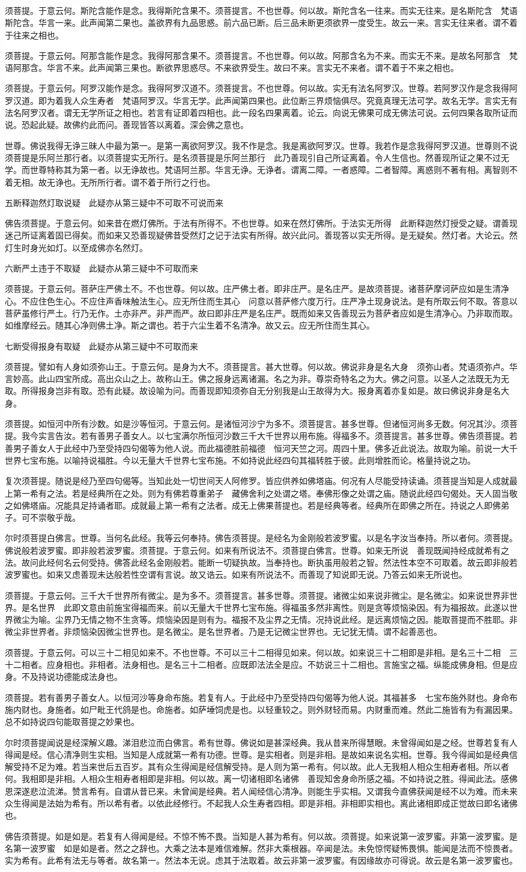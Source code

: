 须菩提。于意云何。斯陀含能作是念。我得斯陀含果不。须菩提言。不也世尊。何以故。斯陀含名一往来。而实无往来。是名斯陀含　梵语斯陀含。华言一来。此声闻第二果也。盖欲界有九品思惑。前六品已断。后三品未断更须欲界一度受生。故云一来。言实无往来者。谓不着于往来之相也。  

须菩提。于意云何。阿那含能作是念。我得阿那含果不。须菩提言。不也世尊。何以故。阿那含名为不来。而实无不来。是故名阿那含　梵语阿那含。华言不来。此声闻第三果也。断欲界思惑尽。不来欲界受生。故曰不来。言实无不来者。谓不着于不来之相也。  

须菩提。于意云何。阿罗汉能作是念。我得阿罗汉道不。须菩提言。不也世尊。何以故。实无有法名阿罗汉。世尊。若阿罗汉作是念我得阿罗汉道。即为着我人众生寿者　梵语阿罗汉。华言无学。此声闻第四果也。此位断三界烦恼俱尽。究竟真理无法可学。故名无学。言实无有法名阿罗汉者。谓无无学所证之相也。若言有证即着四相也。此一段名四果离着。论云。向说无佛果可成无佛法可说。云何四果各取所证而说。恐起此疑。故佛约此而问。善现皆答以离着。深会佛之意也。  

世尊。佛说我得无诤三昧人中最为第一。是第一离欲阿罗汉。我不作是念。我是离欲阿罗汉。世尊。我若作是念我得阿罗汉道。世尊则不说须菩提是乐阿兰那行者。以须菩提实无所行。是名须菩提是乐阿兰那行　此乃善现引自己所证离着。令人生信也。然善现所证之果不过无学。而世尊特称其为第一者。以无诤故也。梵语阿兰那。华言无诤。无诤者。谓离二障。一者惑障。二者智障。离惑则不著有相。离智则不着无相。故无诤也。无所所行者。谓不着于所行之行也。  

五断释迦然灯取说疑　此疑亦从第三疑中不可取不可说而来  

佛告须菩提。于意云何。如来昔在燃灯佛所。于法有所得不。不也世尊。如来在然灯佛所。于法实无所得　此断释迦然灯授受之疑。谓善现迷己所证离着固已得矣。而如来又恐善现疑佛昔受然灯之记于法实有所得。故兴此问。善现答以实无所得。是无疑矣。然灯者。大论云。然灯生时身光如灯。以至成佛亦名然灯。  

六断严土违于不取疑　此疑亦从第三疑中不可取而来  

须菩提。于意云何。菩萨庄严佛土不。不也世尊。何以故。庄严佛土者。即非庄严。是名庄严。是故须菩提。诸菩萨摩诃萨应如是生清净心。不应住色生心。不应住声香味触法生心。应无所住而生其心　问意以菩萨修六度万行。庄严净土现身说法。是有所取云何不取。答意以菩萨虽修行严土。行乃无作。土亦非严。非严而严。故曰即非庄严是名庄严。既而如来又告善现云为菩萨者应如是生清净心。乃非取而取。如维摩经云。随其心净则佛土净。斯之谓也。若于六尘生着不名清净。故又云。应无所住而生其心。  

七断受得报身有取疑　此疑亦从第三疑中不可取而来  

须菩提。譬如有人身如须弥山王。于意云何。是身为大不。须菩提言。甚大世尊。何以故。佛说非身是名大身　须弥山者。梵语须弥卢。华言妙高。此山四宝所成。高出众山之上。故称山王。佛之报身远离诸漏。名之为非。尊崇奇特名之为大。佛之问意。以圣人之法既无为无取。所得报身岂非有取。恐有此疑。故设喻为问。而善现即知须弥自无分别我是山王故得为大。报身离着亦复如是。故曰佛说非身是名大身。  

须菩提。如恒河中所有沙数。如是沙等恒河。于意云何。是诸恒河沙宁为多不。须菩提言。甚多世尊。但诸恒河尚多无数。何况其沙。须菩提。我今实言告汝。若有善男子善女人。以七宝满尔所恒河沙数三千大千世界以用布施。得福多不。须菩提言。甚多世尊。佛告须菩提。若善男子善女人于此经中乃至受持四句偈等为他人说。而此福德胜前福德　恒河天竺之河。周四十里。佛多近此说法。故取为喻。前说一大千世界七宝布施。以喻持说福胜。今以无量大千世界七宝布施。不如持说此经四句其福转胜于彼。此则增胜而论。格量持说之功。  

复次须菩提。随说是经乃至四句偈等。当知此处一切世间天人阿修罗。皆应供养如佛塔庙。何况有人尽能受持读诵。须菩提当知是人成就最上第一希有之法。若是经典所在之处。则为有佛若尊重弟子　藏佛舍利之处谓之塔。奉佛形像之处谓之庙。随说此经四句偈处。天人固当敬之如佛塔庙。况能具足持诵者耶。成就最上第一希有之法者。成无上佛果菩提也。若是经典等者。经典所在即佛之所在。持说之人即佛弟子。可不崇敬乎哉。  

尔时须菩提白佛言。世尊。当何名此经。我等云何奉持。佛告须菩提。是经名为金刚般若波罗蜜。以是名字汝当奉持。所以者何。须菩提。佛说般若波罗蜜。即非般若波罗蜜。须菩提。于意云何。如来有所说法不。须菩提白佛言。世尊。如来无所说　善现既闻持经成就希有之法。故问此经何名云何受持。佛答此经名金刚般若。能断一切疑执故。当奉持也。断执虽用般若之智。然法性本空不可取着。故云即非般若波罗蜜也。如来又虑善现未达般若性空谓有言说。故又诰云。如来有所说法不。而善现了知说即无说。乃答云如来无所说也。  

须菩提。于意云何。三千大千世界所有微尘。是为多不。须菩提言。甚多世尊。须菩提。诸微尘如来说非微尘。是名微尘。如来说世界非世界。是名世界　此即文意由前施宝得福而来。前以无量大千世界七宝布施。得福虽多然非离性。则是贪等烦恼染因。有为福报故。此遂以世界微尘为喻。尘界乃无情之物不生贪等。烦恼染因是则有为。福报不及尘界之无情。况持说此经。是远离烦恼之因。能取菩提而不胜耶。非微尘非世界者。非烦恼染因微尘世界也。是名微尘。是名世界者。乃是无记微尘世界也。无记犹无情。谓不起善恶也。  

须菩提。于意云何。可以三十二相见如来不。不也世尊。不可以三十二相得见如来。何以故。如来说三十二相即是非相。是名三十二相　三十二相者。应身相也。非相者。法身相也。是名三十二相者。应既即法法全是应。不妨说三十二相也。言施宝之福。纵能成佛身相。但是应身。不及持说功德能成法身也。  

须菩提。若有善男子善女人。以恒河沙等身命布施。若复有人。于此经中乃至受持四句偈等为他人说。其福甚多　七宝布施外财也。身命布施内财也。身施者。如尸毗王代鸽是也。命施者。如萨埵饲虎是也。以轻重较之。则外财轻而易。内财重而难。然此二施皆有为有漏因果。总不如持说四句能取菩提之妙果也。  

尔时须菩提闻说是经深解义趣。涕泪悲泣而白佛言。希有世尊。佛说如是甚深经典。我从昔来所得慧眼。未曾得闻如是之经。世尊若复有人得闻是经。信心清净则生实相。当知是人成就第一希有功德。世尊。是实相者。则是非相。是故如来说名实相。世尊。我今得闻如是经典信解受持不足为难。若当来世后五百岁。其有众生得闻是经信解受持。是人则为第一希有。何以故。此人无我相人相众生相寿者相。所以者何。我相即是非相。人相众生相寿者相即是非相。何以故。离一切诸相即名诸佛　善现知舍身命所感之福。不如持说之胜。得闻此法。感佛恩深遂悲泣流涕。赞言希有。自谓从昔已来。未曾闻是经典。若人闻经信心清净。则能生乎实相。又谓我今直佛获闻是经不以为难。而未来众生得闻是法始为希有。所以希有者。以依此经修行。不起我人众生寿者四相。即是非相。非相即实相也。离此诸相即成正觉故曰即名诸佛也。  

佛告须菩提。如是如是。若复有人得闻是经。不惊不怖不畏。当知是人甚为希有。何以故。须菩提。如来说第一波罗蜜。非第一波罗蜜。是名第一波罗蜜　如是如是者。然之之辞也。大乘之法本是难信难解。然非大乘根器。卒闻是法。未免惊愕疑怖畏惧。能闻是法而不惊畏者。实为希有。此希有法无与等者。故名第一。然法本无说。虑其于法取着。故云非第一波罗蜜。有因缘故亦可得说。故云是名第一波罗蜜也。  
